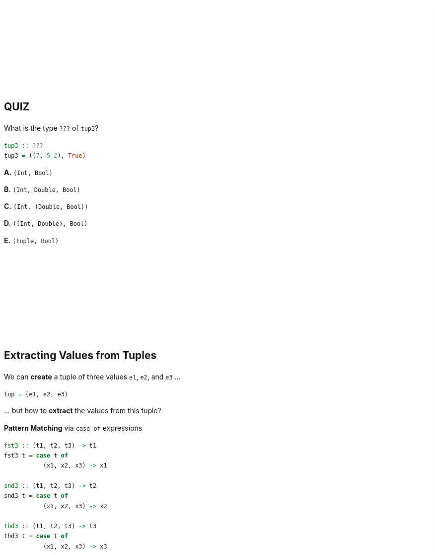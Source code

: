 <br>
<br>
<br>
<br>
<br>
<br>
<br>
<br>

## QUIZ

What is the type `???` of `tup3`?

```haskell
tup3 :: ???
tup3 = ((7, 5.2), True)
```


**A.** `(Int, Bool)`

**B.** `(Int, Double, Bool)`

**C.** `(Int, (Double, Bool))`

**D.** `((Int, Double), Bool)`

**E.** `(Tuple, Bool)`


<br>
<br>
<br>
<br>
<br>
<br>
<br>
<br>

## Extracting Values from Tuples

We can **create** a tuple of three values `e1`, `e2`, and `e3` ...

```haskell
tup = (e1, e2, e3)
```

... but how to **extract** the values from this tuple?

**Pattern Matching** via `case-of` expressions

```haskell
fst3 :: (t1, t2, t3) -> t1
fst3 t = case t of
           (x1, x2, x3) -> x1

snd3 :: (t1, t2, t3) -> t2
snd3 t = case t of
           (x1, x2, x3) -> x2

thd3 :: (t1, t2, t3) -> t3
thd3 t = case t of
           (x1, x2, x3) -> x3
```
